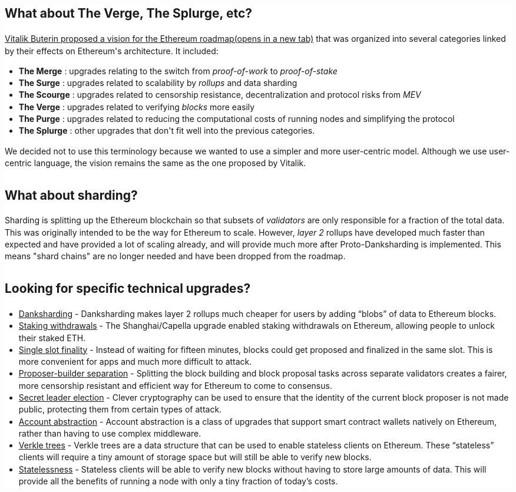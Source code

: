 ## What about The Verge, The Splurge, etc?

[Vitalik Buterin proposed a vision for the Ethereum roadmap(opens in a new
tab)](https://twitter.com/VitalikButerin/status/1741190491578810445) that was
organized into several categories linked by their effects on Ethereum's
architecture. It included:

  * **The Merge** : upgrades relating to the switch from _proof-of-work_ to _proof-of-stake_
  * **The Surge** : upgrades related to scalability by _rollups_ and data sharding
  * **The Scourge** : upgrades related to censorship resistance, decentralization and protocol risks from _MEV_
  * **The Verge** : upgrades related to verifying _blocks_ more easily
  * **The Purge** : upgrades related to reducing the computational costs of running nodes and simplifying the protocol
  * **The Splurge** : other upgrades that don't fit well into the previous categories.

We decided not to use this terminology because we wanted to use a simpler and
more user-centric model. Although we use user-centric language, the vision
remains the same as the one proposed by Vitalik.

## What about sharding?

Sharding is splitting up the Ethereum blockchain so that subsets of
_validators_ are only responsible for a fraction of the total data. This was
originally intended to be the way for Ethereum to scale. However, _layer 2_
rollups have developed much faster than expected and have provided a lot of
scaling already, and will provide much more after Proto-Danksharding is
implemented. This means "shard chains" are no longer needed and have been
dropped from the roadmap.

## Looking for specific technical upgrades?

  * [Danksharding](/en/roadmap/danksharding/) \- Danksharding makes layer 2 rollups much cheaper for users by adding “blobs” of data to Ethereum blocks.
  * [Staking withdrawals](/en/staking/withdrawals/) \- The Shanghai/Capella upgrade enabled staking withdrawals on Ethereum, allowing people to unlock their staked ETH.
  * [Single slot finality](/en/roadmap/single-slot-finality/) \- Instead of waiting for fifteen minutes, blocks could get proposed and finalized in the same slot. This is more convenient for apps and much more difficult to attack.
  * [Proposer-builder separation](/en/roadmap/pbs/) \- Splitting the block building and block proposal tasks across separate validators creates a fairer, more censorship resistant and efficient way for Ethereum to come to consensus.
  * [Secret leader election](/en/roadmap/secret-leader-election/) \- Clever cryptography can be used to ensure that the identity of the current block proposer is not made public, protecting them from certain types of attack.
  * [Account abstraction](/en/roadmap/account-abstraction/) \- Account abstraction is a class of upgrades that support smart contract wallets natively on Ethereum, rather than having to use complex middleware.
  * [Verkle trees](/en/roadmap/verkle-trees/) \- Verkle trees are a data structure that can be used to enable stateless clients on Ethereum. These “stateless” clients will require a tiny amount of storage space but will still be able to verify new blocks.
  * [Statelessness](/en/roadmap/statelessness/) \- Stateless clients will be able to verify new blocks without having to store large amounts of data. This will provide all the benefits of running a node with only a tiny fraction of today’s costs.
